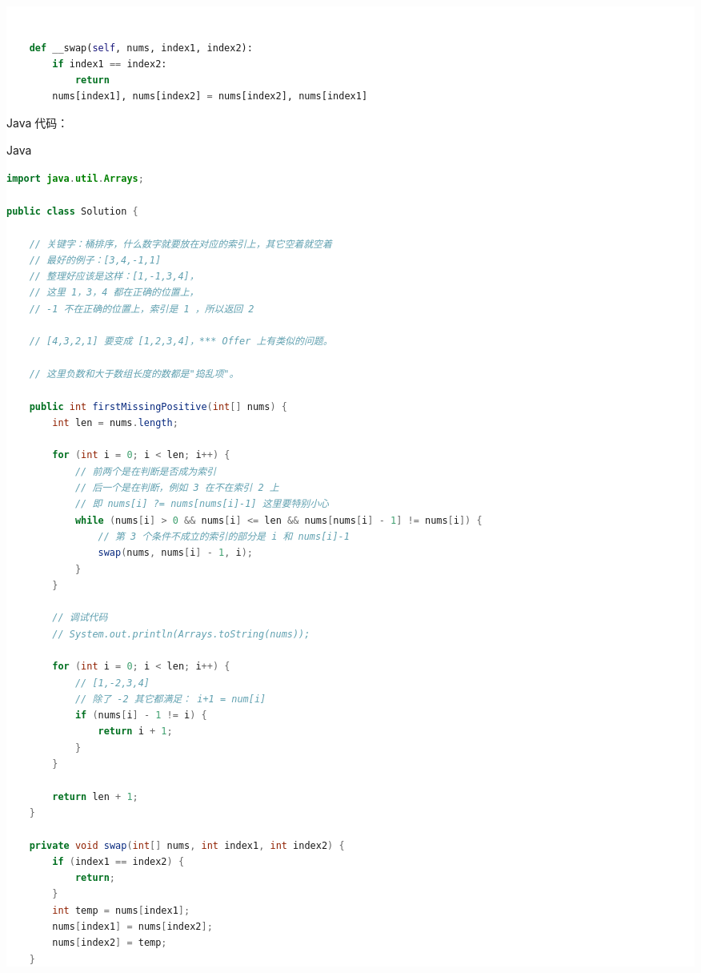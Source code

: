 ```Python


    def __swap(self, nums, index1, index2):
        if index1 == index2:
            return
        nums[index1], nums[index2] = nums[index2], nums[index1]  
```

Java 代码：





Java

```Java
import java.util.Arrays;

public class Solution {

    // 关键字：桶排序，什么数字就要放在对应的索引上，其它空着就空着
    // 最好的例子：[3,4,-1,1]
    // 整理好应该是这样：[1,-1,3,4]，
    // 这里 1，3，4 都在正确的位置上，
    // -1 不在正确的位置上，索引是 1 ，所以返回 2

    // [4,3,2,1] 要变成 [1,2,3,4]，*** Offer 上有类似的问题。

    // 这里负数和大于数组长度的数都是"捣乱项"。

    public int firstMissingPositive(int[] nums) {
        int len = nums.length;

        for (int i = 0; i < len; i++) {
            // 前两个是在判断是否成为索引
            // 后一个是在判断，例如 3 在不在索引 2 上
            // 即 nums[i] ?= nums[nums[i]-1] 这里要特别小心
            while (nums[i] > 0 && nums[i] <= len && nums[nums[i] - 1] != nums[i]) {
                // 第 3 个条件不成立的索引的部分是 i 和 nums[i]-1
                swap(nums, nums[i] - 1, i);
            }
        }

        // 调试代码
        // System.out.println(Arrays.toString(nums));

        for (int i = 0; i < len; i++) {
            // [1,-2,3,4]
            // 除了 -2 其它都满足： i+1 = num[i]
            if (nums[i] - 1 != i) {
                return i + 1;
            }
        }

        return len + 1;
    }

    private void swap(int[] nums, int index1, int index2) {
        if (index1 == index2) {
            return;
        }
        int temp = nums[index1];
        nums[index1] = nums[index2];
        nums[index2] = temp;
    }
```